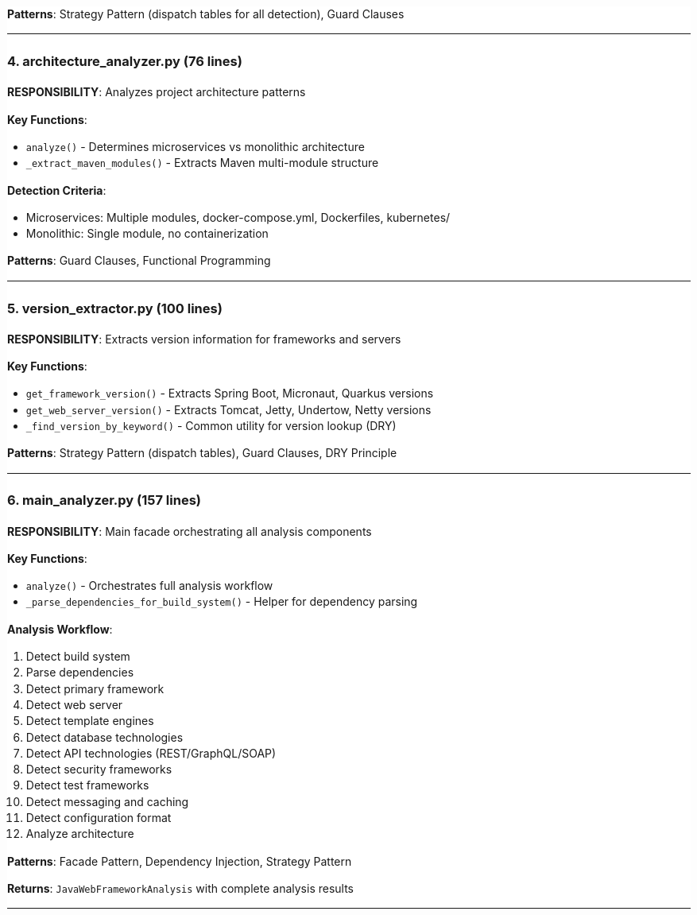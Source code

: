 **Patterns**: Strategy Pattern (dispatch tables for all detection), Guard Clauses

---

### 4. architecture_analyzer.py (76 lines)
**RESPONSIBILITY**: Analyzes project architecture patterns

**Key Functions**:
- `analyze()` - Determines microservices vs monolithic architecture
- `_extract_maven_modules()` - Extracts Maven multi-module structure

**Detection Criteria**:
- Microservices: Multiple modules, docker-compose.yml, Dockerfiles, kubernetes/
- Monolithic: Single module, no containerization

**Patterns**: Guard Clauses, Functional Programming

---

### 5. version_extractor.py (100 lines)
**RESPONSIBILITY**: Extracts version information for frameworks and servers

**Key Functions**:
- `get_framework_version()` - Extracts Spring Boot, Micronaut, Quarkus versions
- `get_web_server_version()` - Extracts Tomcat, Jetty, Undertow, Netty versions
- `_find_version_by_keyword()` - Common utility for version lookup (DRY)

**Patterns**: Strategy Pattern (dispatch tables), Guard Clauses, DRY Principle

---

### 6. main_analyzer.py (157 lines)
**RESPONSIBILITY**: Main facade orchestrating all analysis components

**Key Functions**:
- `analyze()` - Orchestrates full analysis workflow
- `_parse_dependencies_for_build_system()` - Helper for dependency parsing

**Analysis Workflow**:
1. Detect build system
2. Parse dependencies
3. Detect primary framework
4. Detect web server
5. Detect template engines
6. Detect database technologies
7. Detect API technologies (REST/GraphQL/SOAP)
8. Detect security frameworks
9. Detect test frameworks
10. Detect messaging and caching
11. Detect configuration format
12. Analyze architecture

**Patterns**: Facade Pattern, Dependency Injection, Strategy Pattern

**Returns**: `JavaWebFrameworkAnalysis` with complete analysis results

---